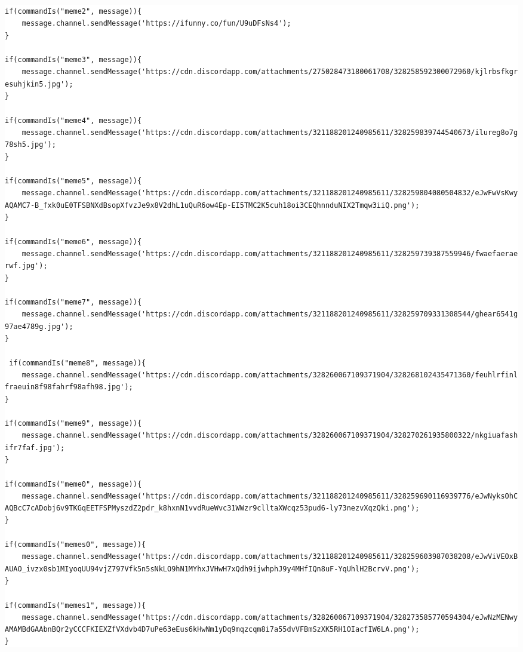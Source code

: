     if(commandIs("meme2", message)){
        message.channel.sendMessage('https://ifunny.co/fun/U9uDFsNs4'); 
    }

    if(commandIs("meme3", message)){
        message.channel.sendMessage('https://cdn.discordapp.com/attachments/275028473180061708/328258592300072960/kjlrbsfkgresuhjkin5.jpg');
    }

    if(commandIs("meme4", message)){
        message.channel.sendMessage('https://cdn.discordapp.com/attachments/321188201240985611/328259839744540673/ilureg8o7g78sh5.jpg');
    }

    if(commandIs("meme5", message)){
        message.channel.sendMessage('https://cdn.discordapp.com/attachments/321188201240985611/328259804080504832/eJwFwVsKwyAQAMC7-B_fxk0uE0TFSBNXdBsopXfvzJe9x8V2dhL1uQuR6ow4Ep-EI5TMC2K5cuh18oi3CEQhnnduNIX2Tmqw3iiQ.png');
    }

    if(commandIs("meme6", message)){
        message.channel.sendMessage('https://cdn.discordapp.com/attachments/321188201240985611/328259739387559946/fwaefaeraerwf.jpg');
    }

    if(commandIs("meme7", message)){
        message.channel.sendMessage('https://cdn.discordapp.com/attachments/321188201240985611/328259709331308544/ghear6541g97ae4789g.jpg');
    }

     if(commandIs("meme8", message)){
        message.channel.sendMessage('https://cdn.discordapp.com/attachments/328260067109371904/328268102435471360/feuhlrfinlfraeuin8f98fahrf98afh98.jpg'); 
    }

    if(commandIs("meme9", message)){
        message.channel.sendMessage('https://cdn.discordapp.com/attachments/328260067109371904/328270261935800322/nkgiuafashifr7faf.jpg'); 
    }

    if(commandIs("meme0", message)){
        message.channel.sendMessage('https://cdn.discordapp.com/attachments/321188201240985611/328259690116939776/eJwNyksOhCAQBcC7cADobj6v9TKGqEETFSPMyszdZ2pdr_k8hxnN1vvdRueWvc31WWzr9clltaXWcqz53pud6-ly73nezvXqzQki.png');
    }

    if(commandIs("memes0", message)){
        message.channel.sendMessage('https://cdn.discordapp.com/attachments/321188201240985611/328259603987038208/eJwViVEOxBAUAO_ivzx0sb1MIyoqUU94vjZ797Vfk5n5sNkLO9hN1MYhxJVHwH7xQdh9ijwhphJ9y4MHfIQn8uF-YqUhlH2BcrvV.png');
    }

    if(commandIs("memes1", message)){
        message.channel.sendMessage('https://cdn.discordapp.com/attachments/328260067109371904/328273585770594304/eJwNzMENwyAMAMBdGAAbnBQr2yCCCFKIEXZfVXdvb4D7uPe63eEus6kHwNm1yDq9mqzcqm8i7a55dvVFBmSzXK5RH1OIacfIW6LA.png');
    }
